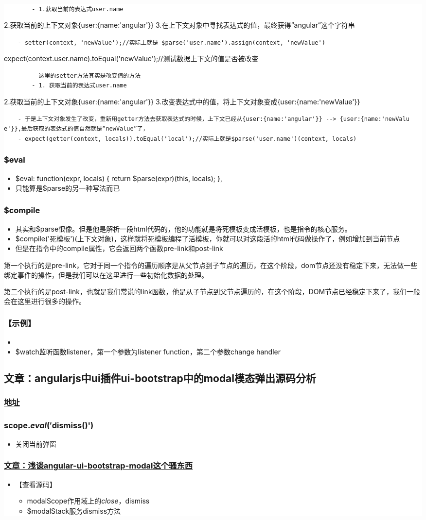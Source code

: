 			- 1.获取当前的表达式user.name
2.获取当前的上下文对象{user:{name:'angular'}}
3.在上下文对象中寻找表达式的值，最终获得“angular“这个字符串

		- setter(context, 'newValue');//实际上就是 $parse('user.name').assign(context, 'newValue')
expect(context.user.name).toEqual('newValue');//测试数据上下文的值是否被改变

			- 这里的setter方法其实是改变值的方法
			- 1. 获取当前的表达式user.name
2.获取当前的上下文对象{user:{name:'angular'}}
3.改变表达式中的值，将上下文对象变成{user:{name:'newValue'}}

		- 于是上下文对象发生了改变，重新用getter方法去获取表达式的时候，上下文已经从{user:{name:'angular'}} --> {user:{name:'newValue'}},最后获取的表达式的值自然就是“newValue”了，
		- expect(getter(context, locals)).toEqual('local');//实际上就是$parse('user.name')(context, locals)

### $eval

- $eval: function(expr, locals) {
    return $parse(expr)(this, locals);
   },
- 只能算是$parse的另一种写法而已

### $compile

- 其实和$parse很像。但是他是解析一段html代码的，他的功能就是将死模板变成活模板，也是指令的核心服务。
- $compile('死模板')(上下文对象)，这样就将死模板编程了活模板，你就可以对这段活的html代码做操作了，例如增加到当前节点
- 但是在指令中的compile属性，它会返回两个函数pre-link和post-link

第一个执行的是pre-link，它对于同一个指令的遍历顺序是从父节点到子节点的遍历，在这个阶段，dom节点还没有稳定下来，无法做一些绑定事件的操作，但是我们可以在这里进行一些初始化数据的处理。

第二个执行的是post-link，也就是我们常说的link函数，他是从子节点到父节点遍历的，在这个阶段，DOM节点已经稳定下来了，我们一般会在这里进行很多的操作。

### 【示例】

- 
- $watch监听函数listener，第一个参数为listener function，第二个参数change handler

## 文章：angularjs中ui插件ui-bootstrap中的modal模态弹出源码分析

### [地址](https://www.jianshu.com/p/51d5c372e018)

### scope.$eval('$dismiss()')

- 关闭当前弹窗

### [文章：浅谈angular-ui-bootstrap-modal这个骚东西](https://my.oschina.net/u/3492622/blog/1509975)

- 【查看源码】

	- modalScope作用域上的$close，$dismiss
	- $modalStack服务dismiss方法
